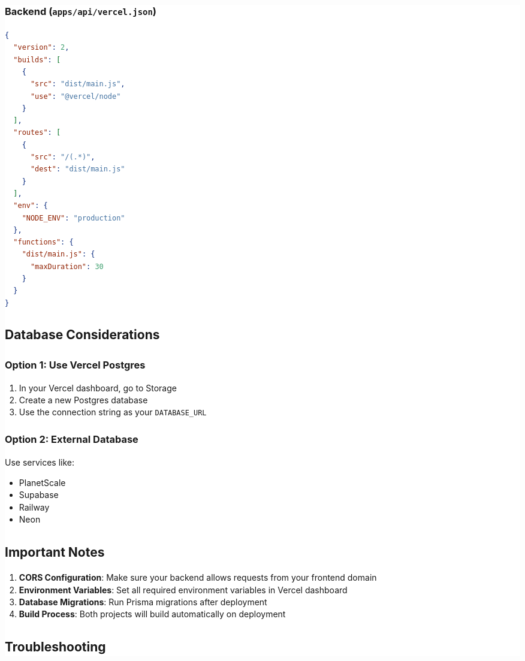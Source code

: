### Backend (`apps/api/vercel.json`)
```json
{
  "version": 2,
  "builds": [
    {
      "src": "dist/main.js",
      "use": "@vercel/node"
    }
  ],
  "routes": [
    {
      "src": "/(.*)",
      "dest": "dist/main.js"
    }
  ],
  "env": {
    "NODE_ENV": "production"
  },
  "functions": {
    "dist/main.js": {
      "maxDuration": 30
    }
  }
}
```

## Database Considerations

### Option 1: Use Vercel Postgres
1. In your Vercel dashboard, go to Storage
2. Create a new Postgres database
3. Use the connection string as your `DATABASE_URL`

### Option 2: External Database
Use services like:
- PlanetScale
- Supabase
- Railway
- Neon

## Important Notes

1. **CORS Configuration**: Make sure your backend allows requests from your frontend domain
2. **Environment Variables**: Set all required environment variables in Vercel dashboard
3. **Database Migrations**: Run Prisma migrations after deployment
4. **Build Process**: Both projects will build automatically on deployment

## Troubleshooting
